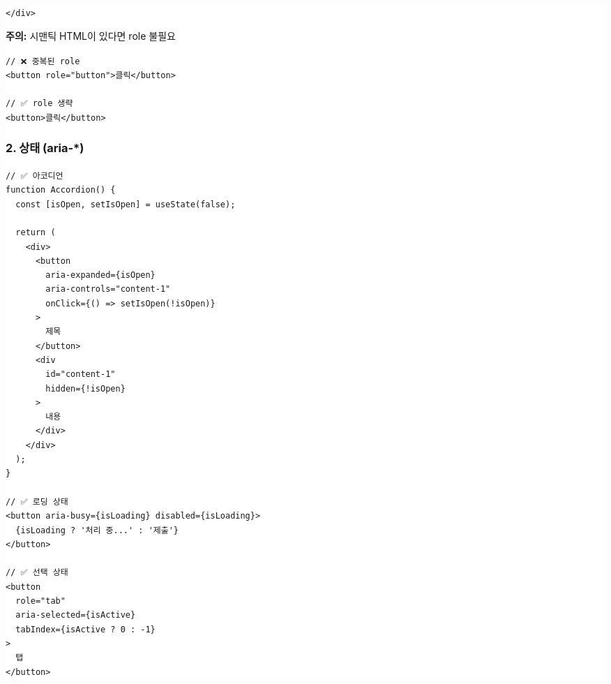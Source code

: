 ```tsx
</div>
```

**주의:** 시맨틱 HTML이 있다면 role 불필요

```tsx
// ❌ 중복된 role
<button role="button">클릭</button>

// ✅ role 생략
<button>클릭</button>
```

### 2. 상태 (aria-\*)

```tsx
// ✅ 아코디언
function Accordion() {
  const [isOpen, setIsOpen] = useState(false);

  return (
    <div>
      <button
        aria-expanded={isOpen}
        aria-controls="content-1"
        onClick={() => setIsOpen(!isOpen)}
      >
        제목
      </button>
      <div
        id="content-1"
        hidden={!isOpen}
      >
        내용
      </div>
    </div>
  );
}

// ✅ 로딩 상태
<button aria-busy={isLoading} disabled={isLoading}>
  {isLoading ? '처리 중...' : '제출'}
</button>

// ✅ 선택 상태
<button
  role="tab"
  aria-selected={isActive}
  tabIndex={isActive ? 0 : -1}
>
  탭
</button>
```
